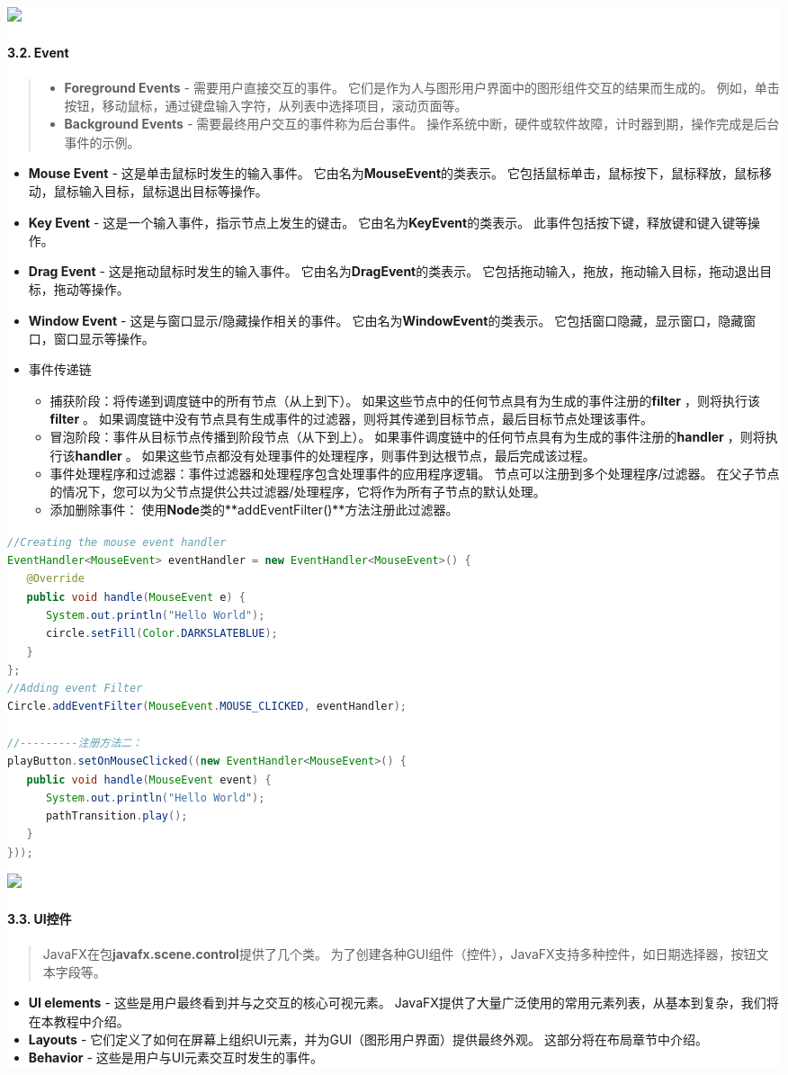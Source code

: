 ![](https://lddpicture.oss-cn-beijing.aliyuncs.com/picture/20210324204939.png)

#### 3.2. Event

> - **Foreground Events** - 需要用户直接交互的事件。 它们是作为人与图形用户界面中的图形组件交互的结果而生成的。 例如，单击按钮，移动鼠标，通过键盘输入字符，从列表中选择项目，滚动页面等。
> - **Background Events** - 需要最终用户交互的事件称为后台事件。 操作系统中断，硬件或软件故障，计时器到期，操作完成是后台事件的示例。

- **Mouse Event** - 这是单击鼠标时发生的输入事件。 它由名为**MouseEvent**的类表示。 它包括鼠标单击，鼠标按下，鼠标释放，鼠标移动，鼠标输入目标，鼠标退出目标等操作。
- **Key Event** - 这是一个输入事件，指示节点上发生的键击。 它由名为**KeyEvent**的类表示。 此事件包括按下键，释放键和键入键等操作。
- **Drag Event** - 这是拖动鼠标时发生的输入事件。 它由名为**DragEvent**的类表示。 它包括拖动输入，拖放，拖动输入目标，拖动退出目标，拖动等操作。
- **Window Event** - 这是与窗口显示/隐藏操作相关的事件。 它由名为**WindowEvent**的类表示。 它包括窗口隐藏，显示窗口，隐藏窗口，窗口显示等操作。

- 事件传递链
  - 捕获阶段：将传递到调度链中的所有节点（从上到下）。 如果这些节点中的任何节点具有为生成的事件注册的**filter** ，则将执行该**filter** 。 如果调度链中没有节点具有生成事件的过滤器，则将其传递到目标节点，最后目标节点处理该事件。
  - 冒泡阶段：事件从目标节点传播到阶段节点（从下到上）。 如果事件调度链中的任何节点具有为生成的事件注册的**handler** ，则将执行该**handler** 。 如果这些节点都没有处理事件的处理程序，则事件到达根节点，最后完成该过程。
  - 事件处理程序和过滤器：事件过滤器和处理程序包含处理事件的应用程序逻辑。 节点可以注册到多个处理程序/过滤器。 在父子节点的情况下，您可以为父节点提供公共过滤器/处理程序，它将作为所有子节点的默认处理。
  - 添加删除事件： 使用**Node**类的**addEventFilter()**方法注册此过滤器。

```java
//Creating the mouse event handler 
EventHandler<MouseEvent> eventHandler = new EventHandler<MouseEvent>() { 
   @Override 
   public void handle(MouseEvent e) { 
      System.out.println("Hello World"); 
      circle.setFill(Color.DARKSLATEBLUE);  
   } 
};   
//Adding event Filter 
Circle.addEventFilter(MouseEvent.MOUSE_CLICKED, eventHandler);

//---------注册方法二：
playButton.setOnMouseClicked((new EventHandler<MouseEvent>() { 
   public void handle(MouseEvent event) { 
      System.out.println("Hello World"); 
      pathTransition.play(); 
   } 
}));
```

![](https://lddpicture.oss-cn-beijing.aliyuncs.com/picture/20210324210040.png)

#### 3.3. UI控件

> JavaFX在包**javafx.scene.control**提供了几个类。 为了创建各种GUI组件（控件），JavaFX支持多种控件，如日期选择器，按钮文本字段等。

- **UI elements** - 这些是用户最终看到并与之交互的核心可视元素。 JavaFX提供了大量广泛使用的常用元素列表，从基本到复杂，我们将在本教程中介绍。
- **Layouts** - 它们定义了如何在屏幕上组织UI元素，并为GUI（图形用户界面）提供最终外观。 这部分将在布局章节中介绍。
- **Behavior** - 这些是用户与UI元素交互时发生的事件。 
